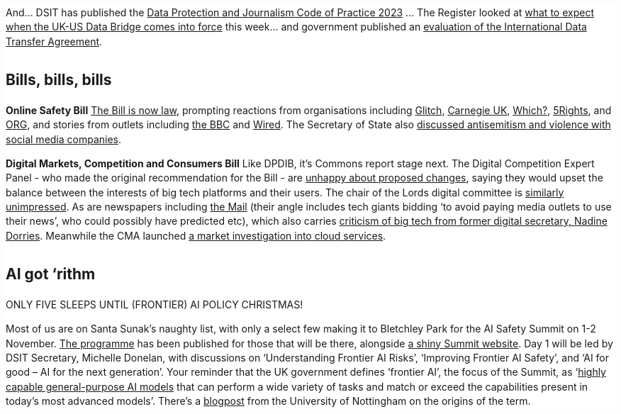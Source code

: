 And… DSIT has published the [Data Protection and Journalism Code of Practice 2023](https://www.gov.uk/government/publications/explanatory-memorandum-to-the-data-protection-and-journalism-code-of-practice-2023) … The Register looked at [what to expect when the UK-US Data Bridge comes into force](https://www.theregister.com/2023/10/11/uk_us_data_bridge/) this week… and government published an [evaluation of the International Data Transfer Agreement](https://www.gov.uk/government/publications/evaluation-of-the-international-data-transfer-agreement).


## Bills, bills, bills

**Online Safety Bill** [The Bill is now law](https://www.gov.uk/government/news/uk-children-and-adults-to-be-safer-online-as-world-leading-bill-becomes-law), prompting reactions from organisations including [Glitch](https://glitchcharity.co.uk/online-safety-act/), [Carnegie UK](https://carnegieuktrust.org.uk/blog-posts/online-safety-and-carnegie-uk/), [Which?](https://www.which.co.uk/news/article/which-celebrates-new-online-safety-laws-ae9O50W9NGUk), [5Rights](https://5rightsfoundation.com/in-action/the-online-safety-act-has-reached-royal-assent-but-what-does-this-new-law-mean-for-children.html), and [ORG](https://twitter.com/OpenRightsGroup/status/1717564492001755163), and stories from outlets including [the BBC](https://www.bbc.co.uk/news/technology-67221691) and [Wired](https://www.wired.com/story/the-uks-controversial-online-safety-act-is-now-law/). The Secretary of State also [discussed antisemitism and violence with social media companies](https://www.gov.uk/government/news/readout-of-technology-secretarys-meeting-with-social-media-companies-on-antisemitism-and-violence-online).

**Digital Markets, Competition and Consumers Bill** Like DPDIB, it’s Commons report stage next. The Digital Competition Expert Panel - who made the original recommendation for the Bill - are [unhappy about proposed changes](https://twitter.com/drphilipmarsden/status/1715702777932906658), saying they would upset the balance between the interests of big tech platforms and their users. The chair of the Lords digital committee is [similarly unimpressed](https://committees.parliament.uk/publications/41683/documents/206515/default/). As are newspapers including [the Mail](https://www.dailymail.co.uk/news/article-12606155/PM-giving-tech-giants-like-Google-Facebook-bid-avoid-paying-media-outlets-use-news.html) (their angle includes tech giants bidding ‘to avoid paying media outlets to use their news’, who could possibly have predicted etc), which also carries [criticism of big tech from former digital secretary, Nadine Dorries](https://www.dailymail.co.uk/debate/article-12663701/NADINE-DORRIES-Googled-learnt-Big-Tech.html). Meanwhile the CMA launched [a market investigation into cloud services](https://www.gov.uk/government/news/cma-launches-market-investigation-into-cloud-services). 


## AI got ‘rithm

ONLY FIVE SLEEPS UNTIL (FRONTIER) AI POLICY CHRISTMAS!

Most of us are on Santa Sunak’s naughty list, with only a select few making it to Bletchley Park for the AI Safety Summit on 1-2 November. [The programme](https://www.gov.uk/government/publications/ai-safety-summit-programme) has been published for those that will be there, alongside [a shiny Summit website](https://www.aisafetysummit.gov.uk/). Day 1 will be led by DSIT Secretary, Michelle Donelan, with discussions on ‘Understanding Frontier AI Risks’, ‘Improving Frontier AI Safety’, and ‘AI for good – AI for the next generation’. Your reminder that the UK government defines ‘frontier AI’, the focus of the Summit, as ‘[highly capable general-purpose AI models](https://www.gov.uk/government/publications/ai-safety-summit-introduction/ai-safety-summit-introduction-html#scope-of-the-ai-safety-summit-what-is-frontier-ai) that can perform a wide variety of tasks and match or exceed the capabilities present in today’s most advanced models’. There’s a [blogpost](https://blogs.nottingham.ac.uk/makingsciencepublic/2023/10/20/frontier-ai-tracing-the-origin-of-a-concept/) from the University of Nottingham on the origins of the term.
